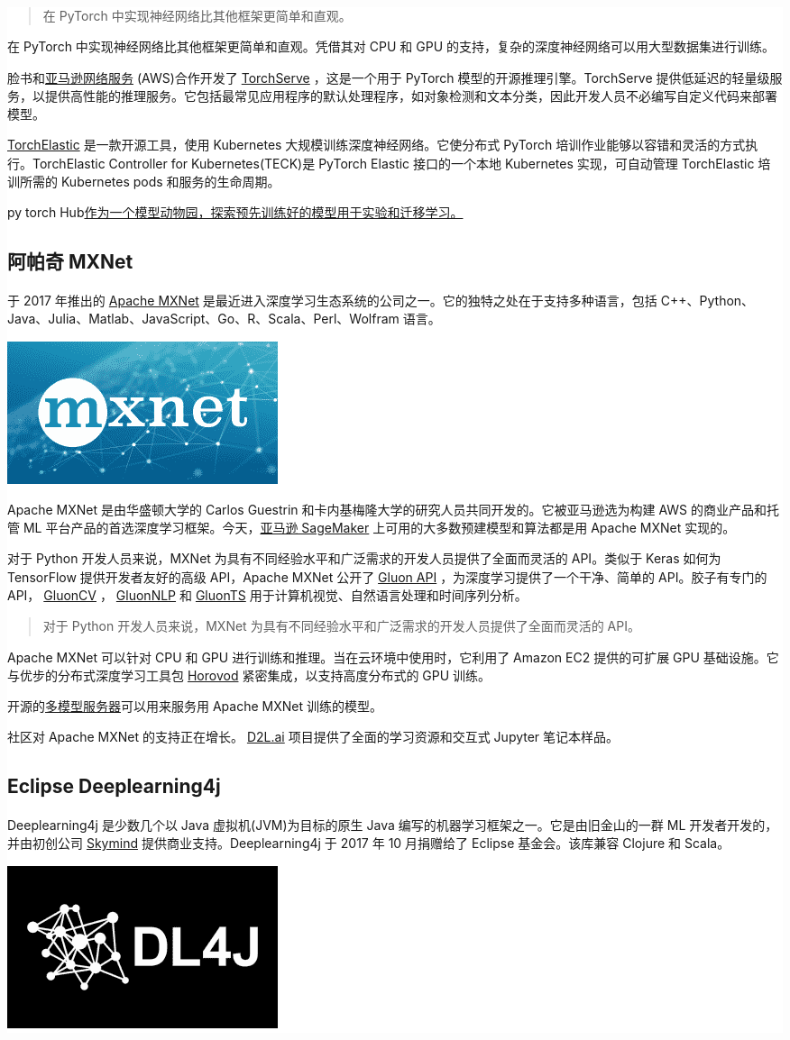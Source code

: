 > 在 PyTorch 中实现神经网络比其他框架更简单和直观。

在 PyTorch 中实现神经网络比其他框架更简单和直观。凭借其对 CPU 和 GPU 的支持，复杂的深度神经网络可以用大型数据集进行训练。

脸书和[亚马逊网络服务](https://aws.amazon.com/?utm_content=inline-mention) (AWS)合作开发了 [TorchServe](https://github.com/pytorch/serve) ，这是一个用于 PyTorch 模型的开源推理引擎。TorchServe 提供低延迟的轻量级服务，以提供高性能的推理服务。它包括最常见应用程序的默认处理程序，如对象检测和文本分类，因此开发人员不必编写自定义代码来部署模型。

[TorchElastic](https://github.com/pytorch/elastic) 是一款开源工具，使用 Kubernetes 大规模训练深度神经网络。它使分布式 PyTorch 培训作业能够以容错和灵活的方式执行。TorchElastic Controller for Kubernetes(TECK)是 PyTorch Elastic 接口的一个本地 Kubernetes 实现，可自动管理 TorchElastic 培训所需的 Kubernetes pods 和服务的生命周期。

py torch Hub[作为一个模型动物园，探索预先训练好的模型用于实验和迁移学习。](https://pytorch.org/hub/)

## 阿帕奇 MXNet

于 2017 年推出的 [Apache MXNet](https://mxnet.apache.org/versions/1.7.0/) 是最近进入深度学习生态系统的公司之一。它的独特之处在于支持多种语言，包括 C++、Python、Java、Julia、Matlab、JavaScript、Go、R、Scala、Perl、Wolfram 语言。

![](img/03e2767811af785e7110b031f15e24e6.png)

Apache MXNet 是由华盛顿大学的 Carlos Guestrin 和卡内基梅隆大学的研究人员共同开发的。它被亚马逊选为构建 AWS 的商业产品和托管 ML 平台产品的首选深度学习框架。今天，[亚马逊 SageMaker](https://aws.amazon.com/sagemaker/) 上可用的大多数预建模型和算法都是用 Apache MXNet 实现的。

对于 Python 开发人员来说，MXNet 为具有不同经验水平和广泛需求的开发人员提供了全面而灵活的 API。类似于 Keras 如何为 TensorFlow 提供开发者友好的高级 API，Apache MXNet 公开了 [Gluon API](https://github.com/gluon-api/gluon-api) ，为深度学习提供了一个干净、简单的 API。胶子有专门的 API， [GluonCV](https://cv.gluon.ai) ， [GluonNLP](https://github.com/dmlc/gluon-nlp) 和 [GluonTS](https://ts.gluon.ai) 用于计算机视觉、自然语言处理和时间序列分析。

> 对于 Python 开发人员来说，MXNet 为具有不同经验水平和广泛需求的开发人员提供了全面而灵活的 API。

Apache MXNet 可以针对 CPU 和 GPU 进行训练和推理。当在云环境中使用时，它利用了 Amazon EC2 提供的可扩展 GPU 基础设施。它与优步的分布式深度学习工具包 [Horovod](https://github.com/horovod/horovod) 紧密集成，以支持高度分布式的 GPU 训练。

开源的[多模型服务器](https://github.com/awslabs/multi-model-server)可以用来服务用 Apache MXNet 训练的模型。

社区对 Apache MXNet 的支持正在增长。 [D2L.ai](http://d2l.ai) 项目提供了全面的学习资源和交互式 Jupyter 笔记本样品。

## Eclipse Deeplearning4j

Deeplearning4j 是少数几个以 Java 虚拟机(JVM)为目标的原生 Java 编写的机器学习框架之一。它是由旧金山的一群 ML 开发者开发的，并由初创公司 [Skymind](https://skymind.global) 提供商业支持。Deeplearning4j 于 2017 年 10 月捐赠给了 Eclipse 基金会。该库兼容 Clojure 和 Scala。

![](img/18bfda3ee67f6e45b1b776fb4fa37e48.png)

